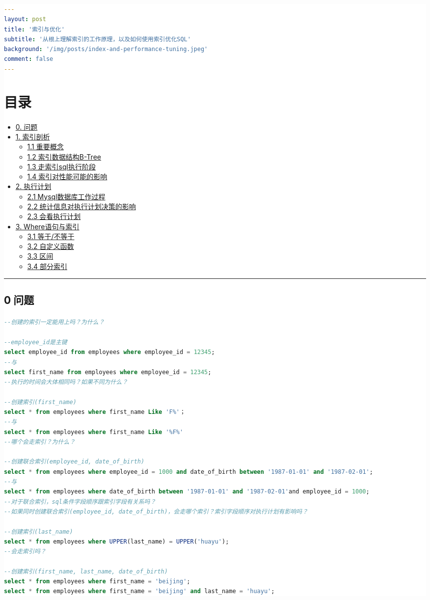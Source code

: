 ```yaml
---
layout: post
title: '索引与优化'
subtitle: '从根上理解索引的工作原理，以及如何使用索引优化SQL'
background: '/img/posts/index-and-performance-tuning.jpeg'
comment: false
---
```


# 目录

- [0. 问题](#0)
- [1. 索引剖析](#1)
    - [1.1 重要概念](#1.1)
    - [1.2 索引数据结构B-Tree](#1.2)
    - [1.3 走索引sql执行阶段](#1.3)
    - [1.4 索引对性能可能的影响](#1.4)
- [2. 执行计划](#2)
    - [2.1 Mysql数据库工作过程](#2.1)
    - [2.2 统计信息对执行计划决策的影响](#2.2)
    - [2.3 会看执行计划](#2.3)
- [3. Where语句与索引](#3)
    - [3.1 等于/不等于](#3.1)
    - [3.2 自定义函数](#3.2)
    - [3.3 区间](#3.3)
    - [3.4 部分索引](#3.4)

---

<h2 id="0">0 问题</h2>

```sql
--创建的索引一定能用上吗？为什么？

--employee_id是主键
select employee_id from employees where employee_id = 12345;
--与
select first_name from employees where employee_id = 12345;
--执行的时间会大体相同吗？如果不同为什么？

--创建索引(first_name)
select * from employees where first_name Like 'F%'；
--与
select * from employees where first_name Like '%F%'
--哪个会走索引？为什么？

--创建联合索引(employee_id, date_of_birth)
select * from employees where employee_id = 1000 and date_of_birth between '1987-01-01' and '1987-02-01';
--与
select * from employees where date_of_birth between '1987-01-01' and '1987-02-01'and employee_id = 1000;
--对于联合索引，sql条件字段顺序跟索引字段有关系吗？
--如果同时创建联合索引(employee_id, date_of_birth)，会走哪个索引？索引字段顺序对执行计划有影响吗？

--创建索引(last_name)
select * from employees where UPPER(last_name) = UPPER('huayu');
--会走索引吗？

--创建索引(first_name, last_name, date_of_birth)
select * from employees where first_name = 'beijing';
select * from employees where first_name = 'beijing' and last_name = 'huayu';
```